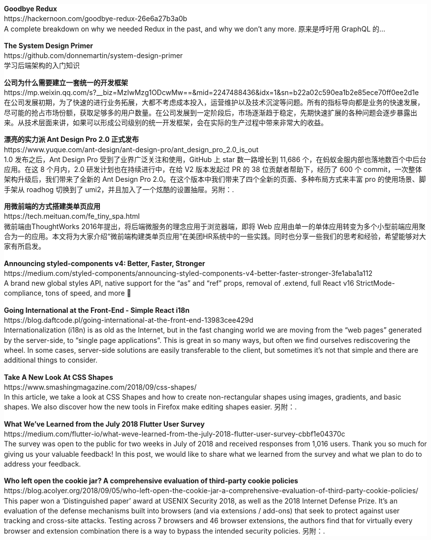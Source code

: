 <p><strong>Goodbye Redux</strong><br />
https://hackernoon.com/goodbye-redux-26e6a27b3a0b<br />
A complete breakdown on why we needed Redux in the past, and why we don’t any more. 原来是呼吁用 GraphQL 的…</p>

<p><strong>The System Design Primer</strong><br />
https://github.com/donnemartin/system-design-primer<br />
学习后端架构的入门知识</p>

<p><strong>公司为什么需要建立一套统一的开发框架</strong><br />
https://mp.weixin.qq.com/s?__biz=MzIwMzg1ODcwMw==&amp;mid=2247488436&amp;idx=1&amp;sn=b22a02c590ea1b2e85ece70ff0ee2d1e<br />
在公司发展初期，为了快速的进行业务拓展，大都不考虑成本投入，运营维护以及技术沉淀等问题。所有的指标导向都是业务的快速发展，尽可能的抢占市场份额，获取足够多的用户数量。在公司发展到一定阶段后，市场逐渐趋于稳定，先期快速扩展的各种问题会逐步暴露出来。从技术层面来讲，如果可以形成公司级别的统一开发框架，会在实际的生产过程中带来非常大的收益。</p>

<p><strong>漂亮的实力派  Ant Design Pro 2.0 正式发布</strong><br />
https://www.yuque.com/ant-design/ant-design-pro/ant_design_pro_2.0_is_out<br />
1.0 发布之后，Ant Design Pro 受到了业界广泛关注和使用，GitHub 上 star 数一路增长到 11,686 个，在蚂蚁金服内部也落地数百个中后台应用。在这 8 个月内，2.0 研发计划也在持续进行中，在给 V2 版本发起过 PR 的 38 位贡献者帮助下，经历了 600 个 commit，一次整体架构升级后，我们带来了全新的 Ant Design Pro 2.0。在这个版本中我们带来了四个全新的页面、多种布局方式来丰富 pro 的使用场景、脚手架从 roadhog 切换到了 umi2，并且加入了一个炫酷的设置抽屉。另附：.</p>

<p><strong>用微前端的方式搭建类单页应用</strong><br />
https://tech.meituan.com/fe_tiny_spa.html<br />
微前端由ThoughtWorks 2016年提出，将后端微服务的理念应用于浏览器端，即将 Web 应用由单一的单体应用转变为多个小型前端应用聚合为一的应用。本文将为大家介绍“微前端构建类单页应用”在美团HR系统中的一些实践。同时也分享一些我们的思考和经验，希望能够对大家有所启发。</p>

<p><strong>Announcing styled-components v4: Better, Faster, Stronger</strong><br />
https://medium.com/styled-components/announcing-styled-components-v4-better-faster-stronger-3fe1aba1a112<br />
A brand new global styles API, native support for the “as” and “ref” props, removal of .extend, full React v16 StrictMode-compliance, tons of speed, and more 💪</p>

<p><strong>Going International at the Front-End - Simple React i18n</strong><br />
https://blog.daftcode.pl/going-international-at-the-front-end-13983cee429d<br />
Internationalization (i18n) is as old as the Internet, but in the fast changing world we are moving from the “web pages” generated by the server-side, to “single page applications”. This is great in so many ways, but often we find ourselves rediscovering the wheel. In some cases, server-side solutions are easily transferable to the client, but sometimes it’s not that simple and there are additional things to consider.</p>

<p><strong>Take A New Look At CSS Shapes</strong><br />
https://www.smashingmagazine.com/2018/09/css-shapes/<br />
In this article, we take a look at CSS Shapes and how to create non-rectangular shapes using images, gradients, and basic shapes. We also discover how the new tools in Firefox make editing shapes easier. 另附：.</p>

<p><strong>What We’ve Learned from the July 2018 Flutter User Survey</strong><br />
https://medium.com/flutter-io/what-weve-learned-from-the-july-2018-flutter-user-survey-cbbf1e04370c<br />
The survey was open to the public for two weeks in July of 2018 and received responses from 1,016 users. Thank you so much for giving us your valuable feedback! In this post, we would like to share what we learned from the survey and what we plan to do to address your feedback.</p>

<p><strong>Who left open the cookie jar? A comprehensive evaluation of third-party cookie policies</strong><br />
https://blog.acolyer.org/2018/09/05/who-left-open-the-cookie-jar-a-comprehensive-evaluation-of-third-party-cookie-policies/<br />
This paper won a ‘Distinguished paper’ award at USENIX Security 2018, as well as the 2018 Internet Defense Prize. It’s an evaluation of the defense mechanisms built into browsers (and via extensions / add-ons) that seek to protect against user tracking and cross-site attacks. Testing across 7 browsers and 46 browser extensions, the authors find that for virtually every browser and extension combination there is a way to bypass the intended security policies. 另附：.</p>
